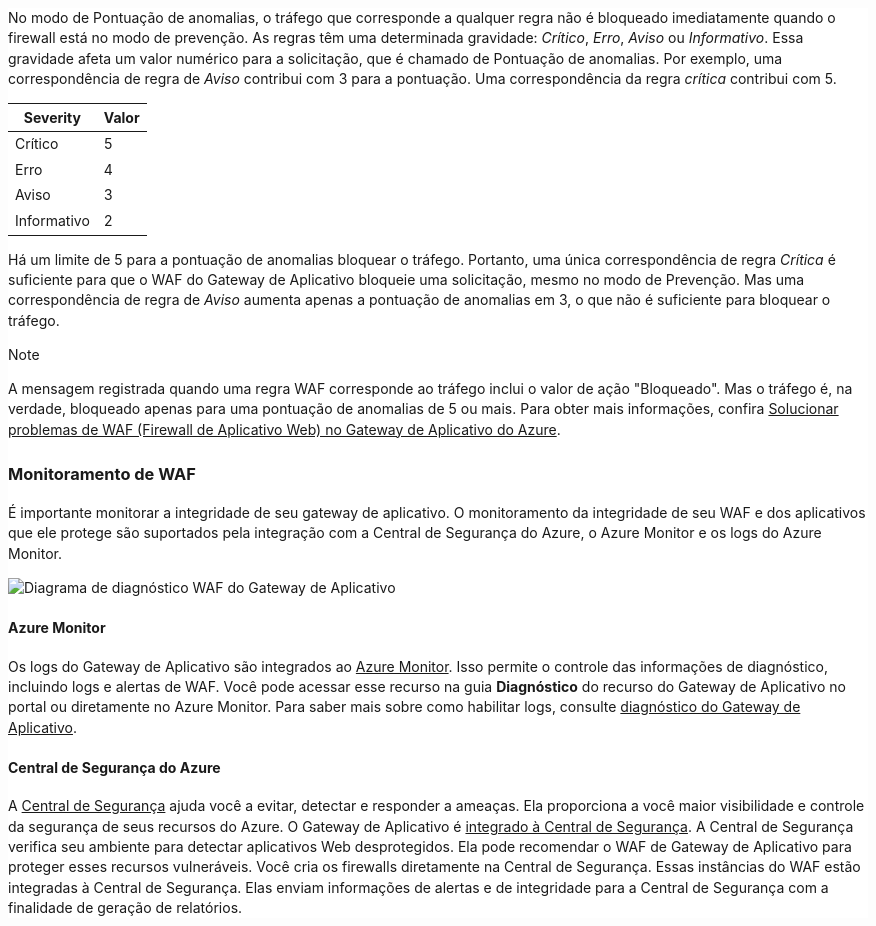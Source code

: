 No modo de Pontuação de anomalias, o tráfego que corresponde a qualquer regra não é bloqueado imediatamente quando o firewall está no modo de prevenção. As regras têm uma determinada gravidade: *Crítico*, *Erro*, *Aviso* ou *Informativo*. Essa gravidade afeta um valor numérico para a solicitação, que é chamado de Pontuação de anomalias. Por exemplo, uma correspondência de regra de *Aviso* contribui com 3 para a pontuação. Uma correspondência da regra *crítica* contribui com 5.

|Severity  |Valor  |
|---------|---------|
|Crítico     |5|
|Erro        |4|
|Aviso      |3|
|Informativo       |2|

Há um limite de 5 para a pontuação de anomalias bloquear o tráfego. Portanto, uma única correspondência de regra *Crítica* é suficiente para que o WAF do Gateway de Aplicativo bloqueie uma solicitação, mesmo no modo de Prevenção. Mas uma correspondência de regra de *Aviso* aumenta apenas a pontuação de anomalias em 3, o que não é suficiente para bloquear o tráfego.

> [!NOTE]
> A mensagem registrada quando uma regra WAF corresponde ao tráfego inclui o valor de ação "Bloqueado". Mas o tráfego é, na verdade, bloqueado apenas para uma pontuação de anomalias de 5 ou mais. Para obter mais informações, confira [Solucionar problemas de WAF (Firewall de Aplicativo Web) no Gateway de Aplicativo do Azure](web-application-firewall-troubleshoot.md#understanding-waf-logs). 

### <a name="waf-monitoring"></a>Monitoramento de WAF

É importante monitorar a integridade de seu gateway de aplicativo. O monitoramento da integridade de seu WAF e dos aplicativos que ele protege são suportados pela integração com a Central de Segurança do Azure, o Azure Monitor e os logs do Azure Monitor.

![Diagrama de diagnóstico WAF do Gateway de Aplicativo](../media/ag-overview/diagnostics.png)

#### <a name="azure-monitor"></a>Azure Monitor

Os logs do Gateway de Aplicativo são integrados ao [Azure Monitor](../../azure-monitor/overview.md). Isso permite o controle das informações de diagnóstico, incluindo logs e alertas de WAF. Você pode acessar esse recurso na guia **Diagnóstico** do recurso do Gateway de Aplicativo no portal ou diretamente no Azure Monitor. Para saber mais sobre como habilitar logs, consulte [ diagnóstico do Gateway de Aplicativo](../../application-gateway/application-gateway-diagnostics.md).

#### <a name="azure-security-center"></a>Central de Segurança do Azure

A [Central de Segurança](../../security-center/security-center-introduction.md) ajuda você a evitar, detectar e responder a ameaças. Ela proporciona a você maior visibilidade e controle da segurança de seus recursos do Azure. O Gateway de Aplicativo é [integrado à Central de Segurança](../../security-center/security-center-partner-integration.md#integrated-azure-security-solutions). A Central de Segurança verifica seu ambiente para detectar aplicativos Web desprotegidos. Ela pode recomendar o WAF de Gateway de Aplicativo para proteger esses recursos vulneráveis. Você cria os firewalls diretamente na Central de Segurança. Essas instâncias do WAF estão integradas à Central de Segurança. Elas enviam informações de alertas e de integridade para a Central de Segurança com a finalidade de geração de relatórios.
